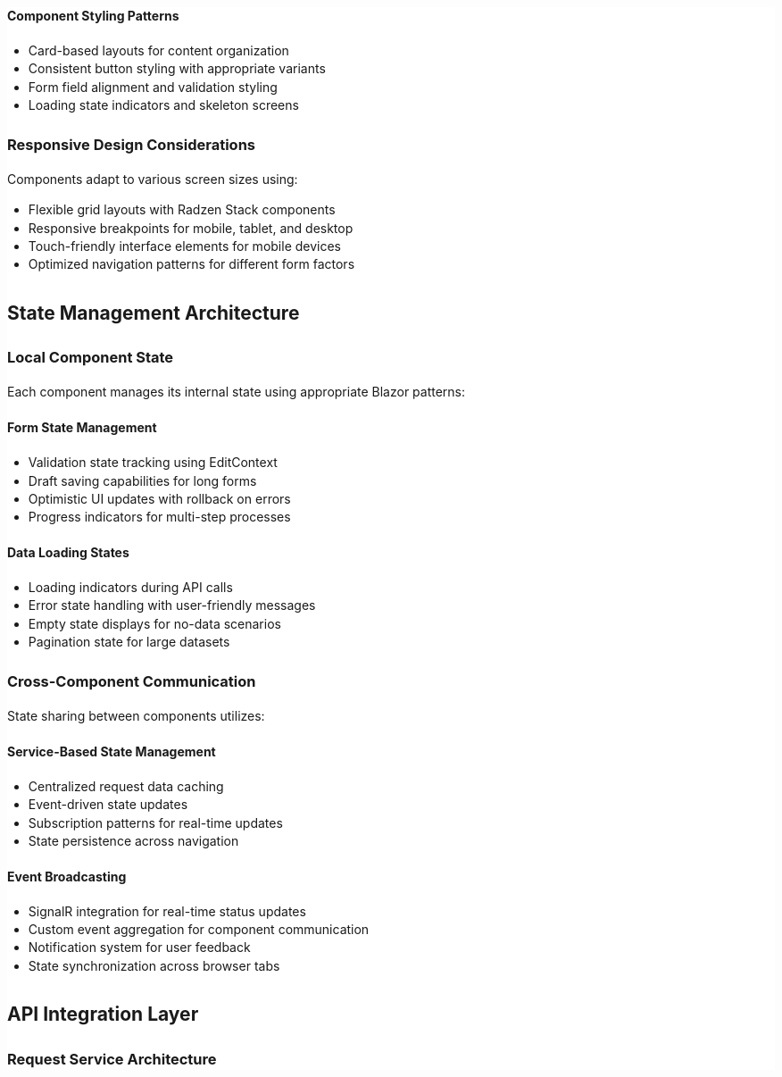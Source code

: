 #### Component Styling Patterns
- Card-based layouts for content organization
- Consistent button styling with appropriate variants
- Form field alignment and validation styling
- Loading state indicators and skeleton screens

### Responsive Design Considerations

Components adapt to various screen sizes using:
- Flexible grid layouts with Radzen Stack components
- Responsive breakpoints for mobile, tablet, and desktop
- Touch-friendly interface elements for mobile devices
- Optimized navigation patterns for different form factors

## State Management Architecture

### Local Component State

Each component manages its internal state using appropriate Blazor patterns:

#### Form State Management
- Validation state tracking using EditContext
- Draft saving capabilities for long forms
- Optimistic UI updates with rollback on errors
- Progress indicators for multi-step processes

#### Data Loading States
- Loading indicators during API calls
- Error state handling with user-friendly messages
- Empty state displays for no-data scenarios
- Pagination state for large datasets

### Cross-Component Communication

State sharing between components utilizes:

#### Service-Based State Management
- Centralized request data caching
- Event-driven state updates
- Subscription patterns for real-time updates
- State persistence across navigation

#### Event Broadcasting
- SignalR integration for real-time status updates
- Custom event aggregation for component communication
- Notification system for user feedback
- State synchronization across browser tabs

## API Integration Layer

### Request Service Architecture

